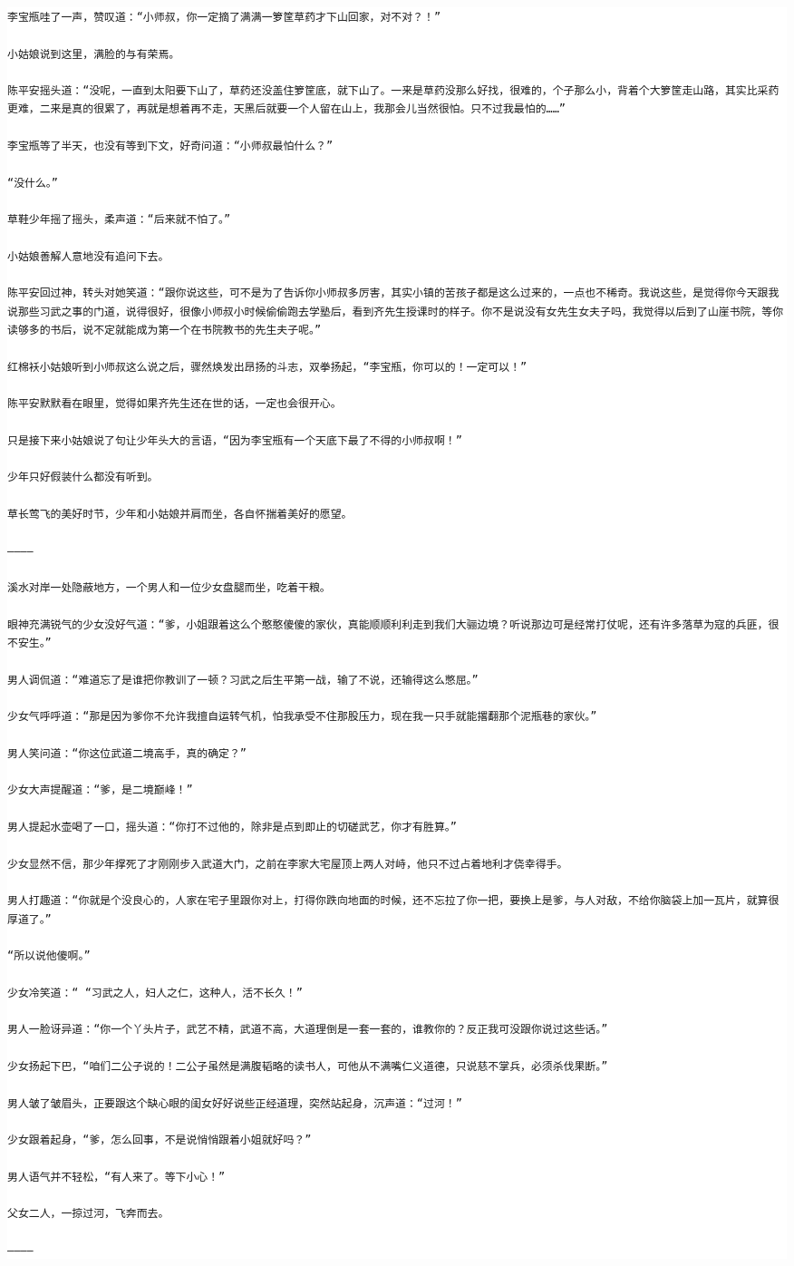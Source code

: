     李宝瓶哇了一声，赞叹道：“小师叔，你一定摘了满满一箩筐草药才下山回家，对不对？！”

    小姑娘说到这里，满脸的与有荣焉。

    陈平安摇头道：“没呢，一直到太阳要下山了，草药还没盖住箩筐底，就下山了。一来是草药没那么好找，很难的，个子那么小，背着个大箩筐走山路，其实比采药更难，二来是真的很累了，再就是想着再不走，天黑后就要一个人留在山上，我那会儿当然很怕。只不过我最怕的……”

    李宝瓶等了半天，也没有等到下文，好奇问道：“小师叔最怕什么？”

    “没什么。”

    草鞋少年摇了摇头，柔声道：“后来就不怕了。”

    小姑娘善解人意地没有追问下去。

    陈平安回过神，转头对她笑道：“跟你说这些，可不是为了告诉你小师叔多厉害，其实小镇的苦孩子都是这么过来的，一点也不稀奇。我说这些，是觉得你今天跟我说那些习武之事的门道，说得很好，很像小师叔小时候偷偷跑去学塾后，看到齐先生授课时的样子。你不是说没有女先生女夫子吗，我觉得以后到了山崖书院，等你读够多的书后，说不定就能成为第一个在书院教书的先生夫子呢。”

    红棉袄小姑娘听到小师叔这么说之后，骤然焕发出昂扬的斗志，双拳扬起，“李宝瓶，你可以的！一定可以！”

    陈平安默默看在眼里，觉得如果齐先生还在世的话，一定也会很开心。

    只是接下来小姑娘说了句让少年头大的言语，“因为李宝瓶有一个天底下最了不得的小师叔啊！”

    少年只好假装什么都没有听到。

    草长莺飞的美好时节，少年和小姑娘并肩而坐，各自怀揣着美好的愿望。

    ————

    溪水对岸一处隐蔽地方，一个男人和一位少女盘腿而坐，吃着干粮。

    眼神充满锐气的少女没好气道：“爹，小姐跟着这么个憨憨傻傻的家伙，真能顺顺利利走到我们大骊边境？听说那边可是经常打仗呢，还有许多落草为寇的兵匪，很不安生。”

    男人调侃道：“难道忘了是谁把你教训了一顿？习武之后生平第一战，输了不说，还输得这么憋屈。”

    少女气呼呼道：“那是因为爹你不允许我擅自运转气机，怕我承受不住那股压力，现在我一只手就能撂翻那个泥瓶巷的家伙。”

    男人笑问道：“你这位武道二境高手，真的确定？”

    少女大声提醒道：“爹，是二境巅峰！”

    男人提起水壶喝了一口，摇头道：“你打不过他的，除非是点到即止的切磋武艺，你才有胜算。”

    少女显然不信，那少年撑死了才刚刚步入武道大门，之前在李家大宅屋顶上两人对峙，他只不过占着地利才侥幸得手。

    男人打趣道：“你就是个没良心的，人家在宅子里跟你对上，打得你跌向地面的时候，还不忘拉了你一把，要换上是爹，与人对敌，不给你脑袋上加一瓦片，就算很厚道了。”

    “所以说他傻啊。”

    少女冷笑道：“ “习武之人，妇人之仁，这种人，活不长久！”

    男人一脸讶异道：“你一个丫头片子，武艺不精，武道不高，大道理倒是一套一套的，谁教你的？反正我可没跟你说过这些话。”

    少女扬起下巴，“咱们二公子说的！二公子虽然是满腹韬略的读书人，可他从不满嘴仁义道德，只说慈不掌兵，必须杀伐果断。”

    男人皱了皱眉头，正要跟这个缺心眼的闺女好好说些正经道理，突然站起身，沉声道：“过河！”

    少女跟着起身，“爹，怎么回事，不是说悄悄跟着小姐就好吗？”

    男人语气并不轻松，“有人来了。等下小心！”

    父女二人，一掠过河，飞奔而去。

    ————
